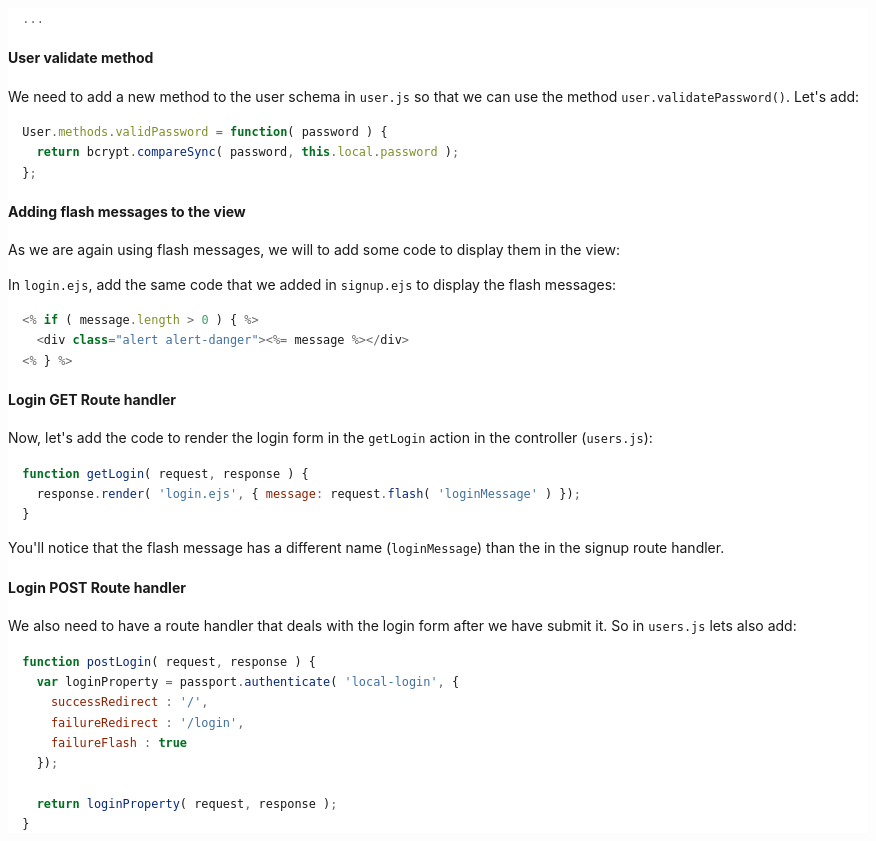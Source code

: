 ```javascript
  ...

```

#### User validate method

We need to add a new method to the user schema in `user.js` so that we can use the method `user.validatePassword()`. Let's add:

```javascript
  User.methods.validPassword = function( password ) {
    return bcrypt.compareSync( password, this.local.password );
  };
```

#### Adding flash messages to the view

As we are again using flash messages, we will to add some code to display them in the view:

In `login.ejs`, add the same code that we added in `signup.ejs` to display the flash messages:

```javascript
  <% if ( message.length > 0 ) { %>
    <div class="alert alert-danger"><%= message %></div>
  <% } %>
```

#### Login GET Route handler

Now, let's add the code to render the login form in the `getLogin` action in the controller (`users.js`):

```javascript
  function getLogin( request, response ) {
    response.render( 'login.ejs', { message: request.flash( 'loginMessage' ) });
  }

```

You'll notice that the flash message has a different name (`loginMessage`) than the in the signup route handler.

#### Login POST Route handler

We also need to have a route handler that deals with the login form after we have submit it. So in `users.js` lets also add:

```javascript
  function postLogin( request, response ) {
    var loginProperty = passport.authenticate( 'local-login', {
      successRedirect : '/',
      failureRedirect : '/login',
      failureFlash : true
    });

    return loginProperty( request, response );
  }
```
